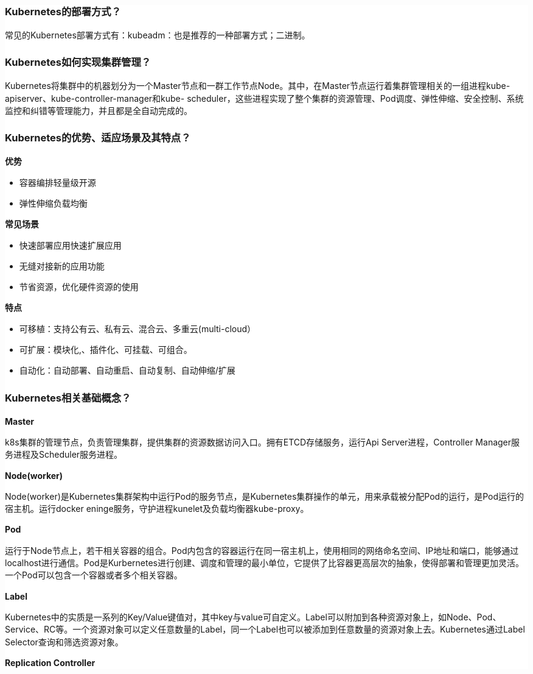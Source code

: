 
### Kubernetes的部署方式？

常见的Kubernetes部署方式有：kubeadm：也是推荐的一种部署方式；二进制。



### Kubernetes如何实现集群管理？

Kubernetes将集群中的机器划分为一个Master节点和一群工作节点Node。其中，在Master节点运行着集群管理相关的一组进程kube-apiserver、kube-controller-manager和kube- scheduler，这些进程实现了整个集群的资源管理、Pod调度、弹性伸缩、安全控制、系统监控和纠错等管理能力，并且都是全自动完成的。



### Kubernetes的优势、适应场景及其特点？

**优势**

- 容器编排轻量级开源

- 弹性伸缩负载均衡


**常见场景**

- 快速部署应用快速扩展应用

- 无缝对接新的应用功能

- 节省资源，优化硬件资源的使用

**特点**

- 可移植：支持公有云、私有云、混合云、多重云(multi-cloud）

- 可扩展：模块化,、插件化、可挂载、可组合。

- 自动化：自动部署、自动重启、自动复制、自动伸缩/扩展



### Kubernetes相关基础概念？

**Master**

k8s集群的管理节点，负责管理集群，提供集群的资源数据访问入口。拥有ETCD存储服务，运行Api Server进程，Controller Manager服务进程及Scheduler服务进程。

**Node(worker)**

Node(worker)是Kubernetes集群架构中运行Pod的服务节点，是Kubernetes集群操作的单元，用来承载被分配Pod的运行，是Pod运行的宿主机。运行docker eninge服务，守护进程kunelet及负载均衡器kube-proxy。

**Pod**

运行于Node节点上，若干相关容器的组合。Pod内包含的容器运行在同一宿主机上，使用相同的网络命名空间、IP地址和端口，能够通过localhost进行通信。Pod是Kurbernetes进行创建、调度和管理的最小单位，它提供了比容器更高层次的抽象，使得部署和管理更加灵活。一个Pod可以包含一个容器或者多个相关容器。

**Label**

Kubernetes中的实质是一系列的Key/Value键值对，其中key与value可自定义。Label可以附加到各种资源对象上，如Node、Pod、Service、RC等。一个资源对象可以定义任意数量的Label，同一个Label也可以被添加到任意数量的资源对象上去。Kubernetes通过Label Selector查询和筛选资源对象。

**Replication Controller**
